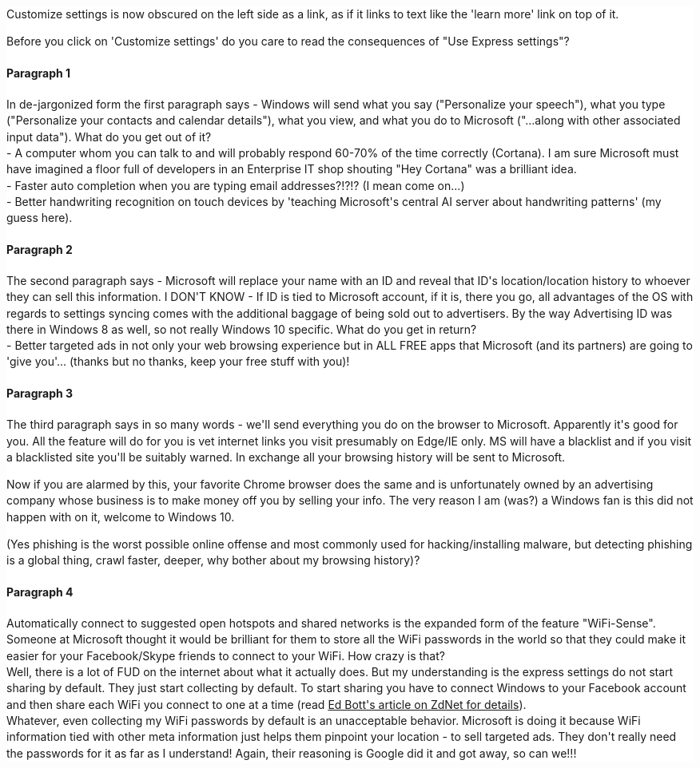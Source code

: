 Customize settings is now obscured on the left side as a link, as if it links to text like the 'learn more' link on top of it.

Before you click on 'Customize settings' do you care to read the consequences of "Use Express settings"?

#### Paragraph 1

In de-jargonized form the first paragraph says - Windows will send what you say ("Personalize your speech"), what you type ("Personalize your contacts and calendar details"), what you view, and what you do to Microsoft ("...along with other associated input data"). What do you get out of it?  
\- A computer whom you can talk to and will probably respond 60-70% of the time correctly (Cortana). I am sure Microsoft must have imagined a floor full of developers in an Enterprise IT shop shouting "Hey Cortana" was a brilliant idea.  
\- Faster auto completion when you are typing email addresses?!?!? (I mean come on...)  
\- Better handwriting recognition on touch devices by 'teaching Microsoft's central AI server about handwriting patterns' (my guess here).

#### Paragraph 2

The second paragraph says - Microsoft will replace your name with an ID and reveal that ID's location/location history to whoever they can sell this information. I DON'T KNOW - If ID is tied to Microsoft account, if it is, there you go, all advantages of the OS with regards to settings syncing comes with the additional baggage of being sold out to advertisers. By the way Advertising ID was there in Windows 8 as well, so not really Windows 10 specific. What do you get in return?  
\- Better targeted ads in not only your web browsing experience but in ALL FREE apps that Microsoft (and its partners) are going to 'give you'... (thanks but no thanks, keep your free stuff with you)!

#### Paragraph 3

The third paragraph says in so many words - we'll send everything you do on the browser to Microsoft. Apparently it's good for you. All the feature will do for you is vet internet links you visit presumably on Edge/IE only. MS will have a blacklist and if you visit a blacklisted site you'll be suitably warned. In exchange all your browsing history will be sent to Microsoft.

Now if you are alarmed by this, your favorite Chrome browser does the same and is unfortunately owned by an advertising company whose business is to make money off you by selling your info. The very reason I am (was?) a Windows fan is this did not happen with on it, welcome to Windows 10.

(Yes phishing is the worst possible online offense and most commonly used for hacking/installing malware, but detecting phishing is a global thing, crawl faster, deeper, why bother about my browsing history)?

#### Paragraph 4

Automatically connect to suggested open hotspots and shared networks is the expanded form of the feature "WiFi-Sense". Someone at Microsoft thought it would be brilliant for them to store all the WiFi passwords in the world so that they could make it easier for your Facebook/Skype friends to connect to your WiFi. How crazy is that?  
Well, there is a lot of FUD on the internet about what it actually does. But my understanding is the express settings do not start sharing by default. They just start collecting by default. To start sharing you have to connect Windows to your Facebook account and then share each WiFi you connect to one at a time (read [Ed Bott's article on ZdNet for details](http://www.zdnet.com/article/no-windows-10s-wi-fi-sense-feature-is-not-a-security-risk/ "Windows 10's Wi-Fi Sense is not a security risk. Here's why")).  
Whatever, even collecting my WiFi passwords by default is an unacceptable behavior. Microsoft is doing it because WiFi information tied with other meta information just helps them pinpoint your location - to sell targeted ads. They don't really need the passwords for it as far as I understand! Again, their reasoning is Google did it and got away, so can we!!!
